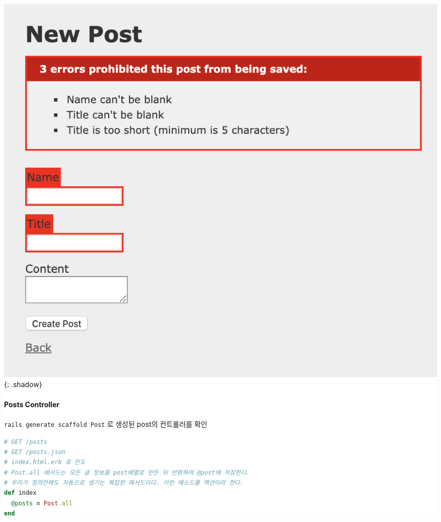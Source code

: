 ![ruby8](/assets/ruby/ruby8.png){: .shadow}  


#### Posts Controller


`rails generate scaffold Post` 로 생성된 post의 컨트롤러를 확인  


```rb
# GET /posts
# GET /posts.json
# index.html.erb 로 인도
# Post.all 메서드는 모든 글 정보를 post배열로 만든 뒤 반환하여 @post에 저장한다.
# 우리가 정의안해도 자동으로 생기는 복잡한 메서드이다. 이런 메소드를 액션이라 한다. 
def index
  @posts = Post.all
end
```
